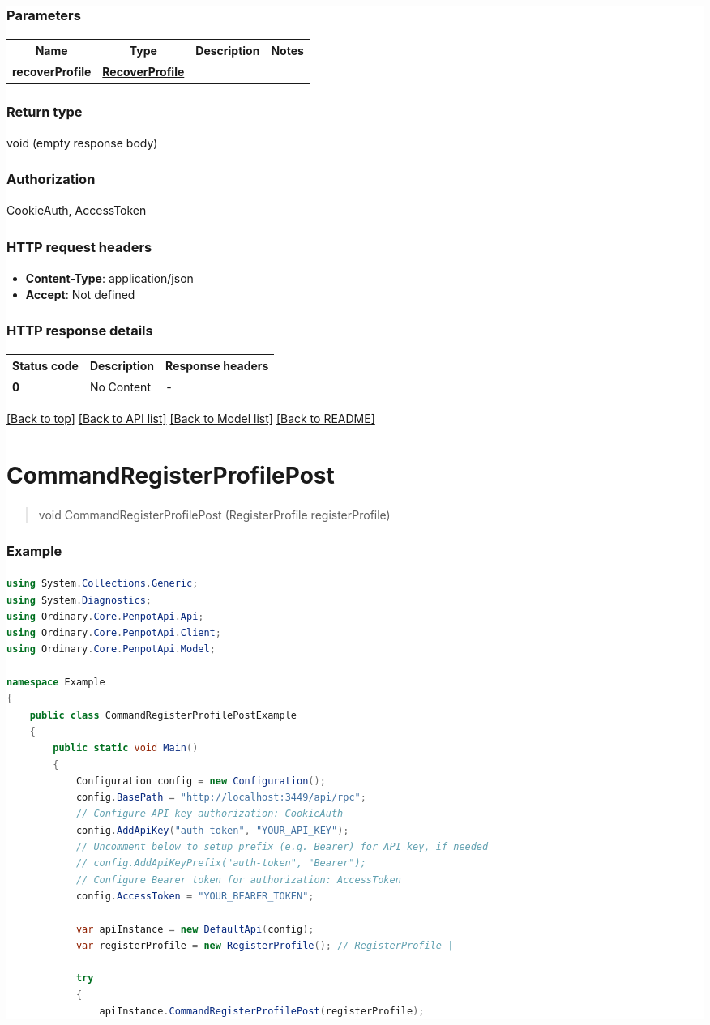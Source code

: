### Parameters

| Name | Type | Description | Notes |
|------|------|-------------|-------|
| **recoverProfile** | [**RecoverProfile**](RecoverProfile.md) |  |  |

### Return type

void (empty response body)

### Authorization

[CookieAuth](../README.md#CookieAuth), [AccessToken](../README.md#AccessToken)

### HTTP request headers

 - **Content-Type**: application/json
 - **Accept**: Not defined


### HTTP response details
| Status code | Description | Response headers |
|-------------|-------------|------------------|
| **0** | No Content |  -  |

[[Back to top]](#) [[Back to API list]](../README.md#documentation-for-api-endpoints) [[Back to Model list]](../README.md#documentation-for-models) [[Back to README]](../README.md)

<a id="commandregisterprofilepost"></a>
# **CommandRegisterProfilePost**
> void CommandRegisterProfilePost (RegisterProfile registerProfile)



### Example
```csharp
using System.Collections.Generic;
using System.Diagnostics;
using Ordinary.Core.PenpotApi.Api;
using Ordinary.Core.PenpotApi.Client;
using Ordinary.Core.PenpotApi.Model;

namespace Example
{
    public class CommandRegisterProfilePostExample
    {
        public static void Main()
        {
            Configuration config = new Configuration();
            config.BasePath = "http://localhost:3449/api/rpc";
            // Configure API key authorization: CookieAuth
            config.AddApiKey("auth-token", "YOUR_API_KEY");
            // Uncomment below to setup prefix (e.g. Bearer) for API key, if needed
            // config.AddApiKeyPrefix("auth-token", "Bearer");
            // Configure Bearer token for authorization: AccessToken
            config.AccessToken = "YOUR_BEARER_TOKEN";

            var apiInstance = new DefaultApi(config);
            var registerProfile = new RegisterProfile(); // RegisterProfile | 

            try
            {
                apiInstance.CommandRegisterProfilePost(registerProfile);
```
